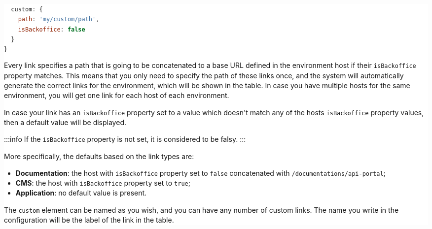 ```js
  custom: {
    path: 'my/custom/path',
    isBackoffice: false
  }
}
```

Every link specifies a path that is going to be concatenated to a base URL defined in the environment host if their `isBackoffice` property matches. This means that you only need to specify the path of these links once, and the system will automatically generate the correct links for the environment, which will be shown in the table. In case you have multiple hosts for the same environment, you will get one link for each host of each environment.

In case your link has an `isBackoffice` property set to a value which doesn't match any of the hosts `isBackoffice` property values, then a default value will be displayed.

:::info
If the `isBackoffice` property is not set, it is considered to be falsy.
:::

More specifically, the defaults based on the link types are:

* **Documentation**: the host with `isBackoffice` property set to `false` concatenated with `/documentations/api-portal`;
* **CMS**: the host with `isBackoffice` property set to `true`;
* **Application**: no default value is present.

The `custom` element can be named as you wish, and you can have any number of custom links. The name you write in the configuration will be the label of the link in the table.
